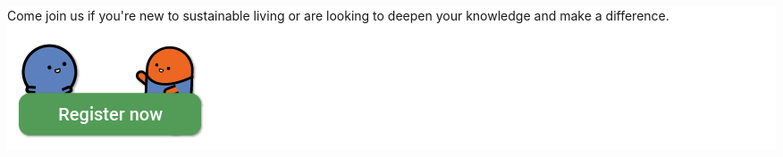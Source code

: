 Come join us if you're new to sustainable living or are looking to deepen your knowledge and make a difference.

<a class="btn-link" target="_blank" href="https://www.pass-it-on.co/green-house">
	<img src="/images/gogreensg_website-32.png">
</a>

<style>
	.btn-link {
		display: inline-block;
	}
	a.btn-link[target="_blank"]:after {
	display: none;
}
	.btn-link > img {
		width: 100%;
	}
</style>